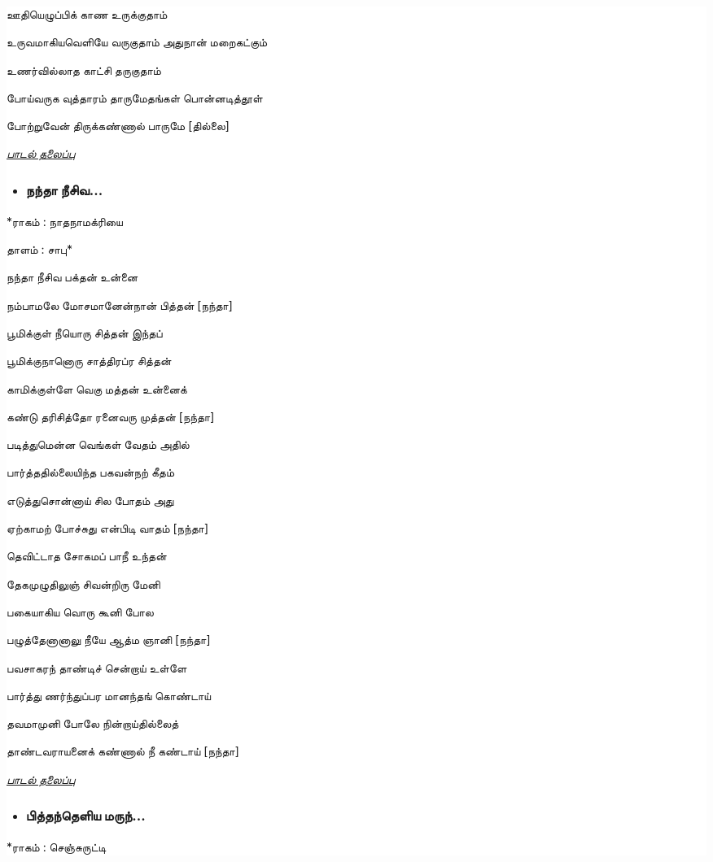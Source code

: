 ஊதியெழுப்பிக் காண உருக்குதாம்  

உருவமாகியவெளியே வருகுதாம் அதுநான் மறைகட்கும்  

உணர்வில்லாத காட்சி தருகுதாம்  

போய்வருக வுத்தாரம் தாருமேதங்கள் பொன்னடித்தூள்  

போற்றுவேன் திருக்கண்ணால் பாருமே [தில்லை]  

[*பாடல் தலைப்பு*](https://www.projectmadurai.org/pm_etexts/utf8/pmuni0287.html#padalthalaippu)  

[]()  

* ### நந்தா நீசிவ...  

  

*ராகம் : நாதநாமக்ரியை  

தாளம் : சாபு*  

நந்தா நீசிவ பக்தன் உன்னை  

நம்பாமலே மோசமானேன்நான் பித்தன் [நந்தா]  

பூமிக்குள் நீயொரு சித்தன் இந்தப்  

பூமிக்குநானொரு சாத்திரப்ர சித்தன்  

காமிக்குள்ளே வெகு மத்தன் உன்னைக்  

கண்டு தரிசித்தோ ரனைவரு முத்தன் [நந்தா]  

படித்துமென்ன வெங்கள் வேதம் அதில்  

பார்த்ததில்லையிந்த பகவன்நற் கீதம்  

எடுத்துசொன்னாய் சில போதம் அது  

ஏற்காமற் போச்சுது என்பிடி வாதம் [நந்தா]  

தெவிட்டாத சோகமப் பாநீ உந்தன்  

தேகமுழுதிலுஞ் சிவன்றிரு மேனி  

பகையாகிய வொரு கூனி போல  

பழுத்தேனானாலு நீயே ஆத்ம ஞானி [நந்தா]  

பவசாகரந் தாண்டிச் சென்றாய் உள்ளே  

பார்த்து ணர்ந்துப்பர மானந்தங் கொண்டாய்  

தவமாமுனி போலே நின்றாய்தில்லைத்  

தாண்டவராயனைக் கண்ணால் நீ கண்டாய் [நந்தா]  

[*பாடல் தலைப்பு*](https://www.projectmadurai.org/pm_etexts/utf8/pmuni0287.html#padalthalaippu)  

[]()  

* ### பித்தந்தெளிய மருந்...  

  

*ராகம் : செஞ்சுருட்டி  
